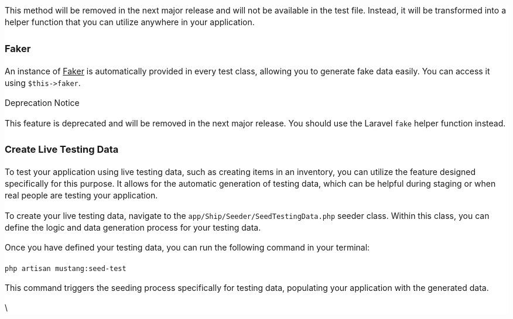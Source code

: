 This method will be removed in the next major release and will not be available in the test file. Instead, it will be transformed into a helper function that you can utilize anywhere in your application.

### Faker[​](https://apiato.io/docs/components/optional-components/tests#faker) <a href="#faker" id="faker"></a>

An instance of [Faker](https://github.com/FakerPHP/Faker) is automatically provided in every test class, allowing you to generate fake data easily. You can access it using `$this->faker`.

Deprecation Notice

This feature is deprecated and will be removed in the next major release. You should use the Laravel `fake` helper function instead.

### Create Live Testing Data[​](https://apiato.io/docs/components/optional-components/tests#create-live-testing-data) <a href="#create-live-testing-data" id="create-live-testing-data"></a>

To test your application using live testing data, such as creating items in an inventory, you can utilize the feature designed specifically for this purpose. It allows for the automatic generation of testing data, which can be helpful during staging or when real people are testing your application.

To create your live testing data, navigate to the `app/Ship/Seeder/SeedTestingData.php` seeder class. Within this class, you can define the logic and data generation process for your testing data.

Once you have defined your testing data, you can run the following command in your terminal:

```
php artisan mustang:seed-test
```

This command triggers the seeding process specifically for testing data, populating your application with the generated data.

\
